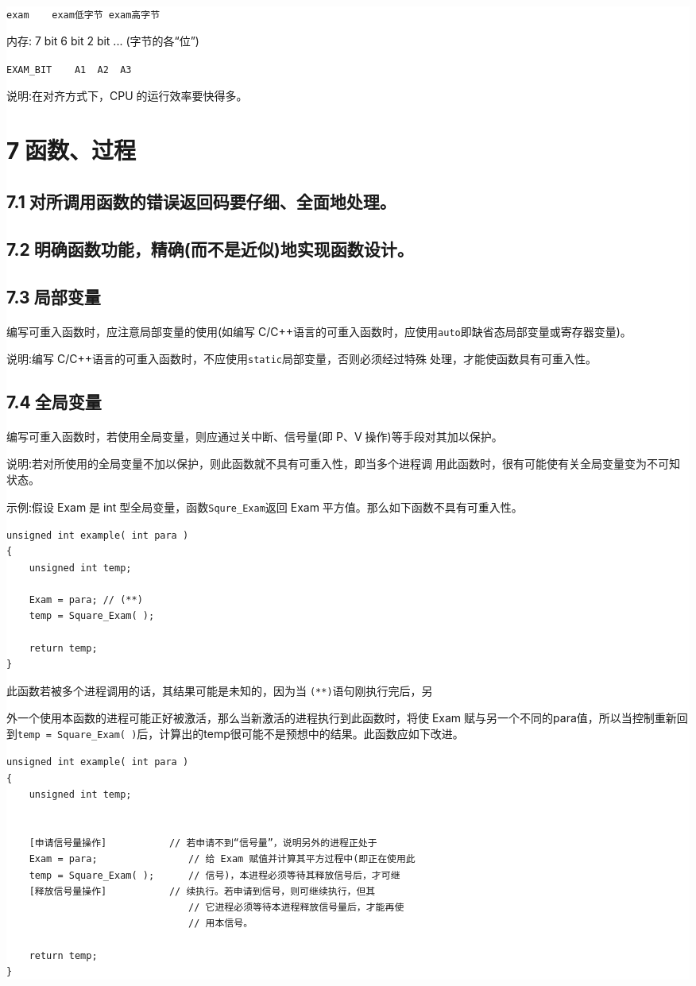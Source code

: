 	exam 	exam低字节	exam高字节


内存: 		7 bit 	6 bit	2 bit ... (字节的各“位”)
	
	EXAM_BIT 	A1	A2	A3

说明:在对齐方式下，CPU 的运行效率要快得多。




7 函数、过程
========
7.1 对所调用函数的错误返回码要仔细、全面地处理。
--------
7.2 明确函数功能，精确(而不是近似)地实现函数设计。
--------
7.3 局部变量
--------
编写可重入函数时，应注意局部变量的使用(如编写 C/C++语言的可重入函数时，应使用``auto``即缺省态局部变量或寄存器变量)。

说明:编写 C/C++语言的可重入函数时，不应使用``static``局部变量，否则必须经过特殊 处理，才能使函数具有可重入性。

7.4 全局变量
--------
编写可重入函数时，若使用全局变量，则应通过关中断、信号量(即 P、V 操作)等手段对其加以保护。

说明:若对所使用的全局变量不加以保护，则此函数就不具有可重入性，即当多个进程调 用此函数时，很有可能使有关全局变量变为不可知状态。

示例:假设 Exam 是 int 型全局变量，函数``Squre_Exam``返回 Exam 平方值。那么如下函数不具有可重入性。

	unsigned int example( int para )
	{
	    unsigned int temp;
	 
	    Exam = para; // (**)
	    temp = Square_Exam( );
	 
	    return temp;
	}

此函数若被多个进程调用的话，其结果可能是未知的，因为当 ``(**)``语句刚执行完后，另

外一个使用本函数的进程可能正好被激活，那么当新激活的进程执行到此函数时，将使 Exam 赋与另一个不同的para值，所以当控制重新回到``temp = Square_Exam( )``后，计算出的temp很可能不是预想中的结果。此函数应如下改进。

	unsigned int example( int para )
	{
	    unsigned int temp;
	 
	 
	    [申请信号量操作]           // 若申请不到“信号量”，说明另外的进程正处于
	    Exam = para;                // 给 Exam 赋值并计算其平方过程中(即正在使用此
	    temp = Square_Exam( );      // 信号)，本进程必须等待其释放信号后，才可继
	    [释放信号量操作]           // 续执行。若申请到信号，则可继续执行，但其
	                                // 它进程必须等待本进程释放信号量后，才能再使
	                                // 用本信号。
	     
	    return temp;
	}
